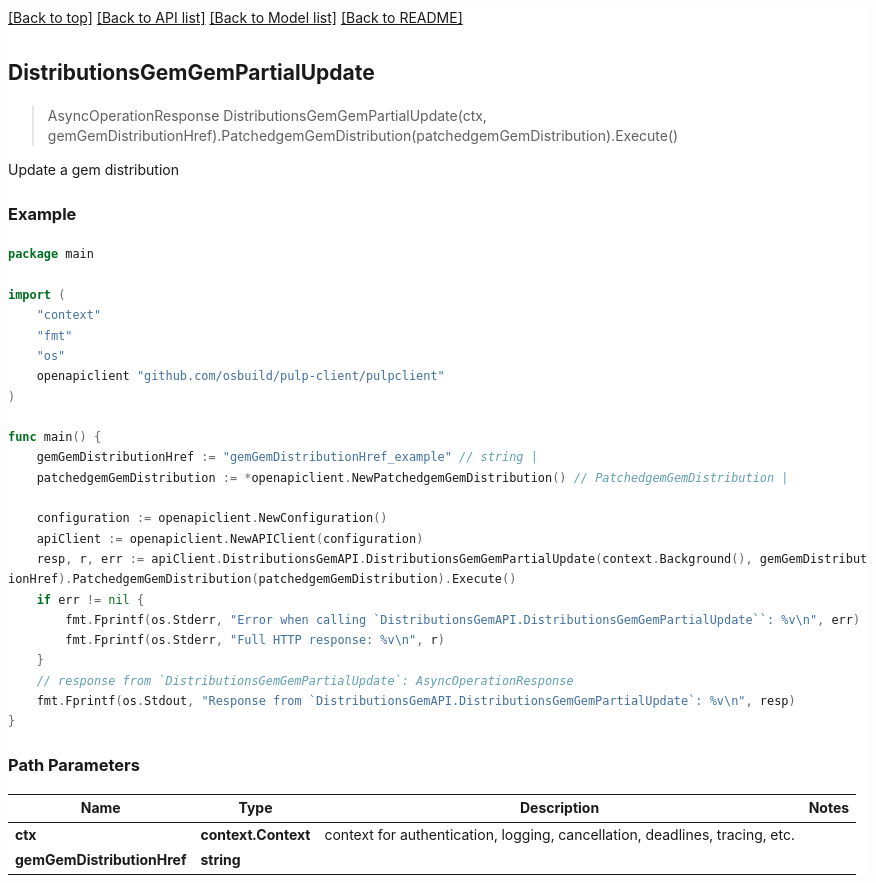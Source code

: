 [[Back to top]](#) [[Back to API list]](../README.md#documentation-for-api-endpoints)
[[Back to Model list]](../README.md#documentation-for-models)
[[Back to README]](../README.md)


## DistributionsGemGemPartialUpdate

> AsyncOperationResponse DistributionsGemGemPartialUpdate(ctx, gemGemDistributionHref).PatchedgemGemDistribution(patchedgemGemDistribution).Execute()

Update a gem distribution



### Example

```go
package main

import (
    "context"
    "fmt"
    "os"
    openapiclient "github.com/osbuild/pulp-client/pulpclient"
)

func main() {
    gemGemDistributionHref := "gemGemDistributionHref_example" // string | 
    patchedgemGemDistribution := *openapiclient.NewPatchedgemGemDistribution() // PatchedgemGemDistribution | 

    configuration := openapiclient.NewConfiguration()
    apiClient := openapiclient.NewAPIClient(configuration)
    resp, r, err := apiClient.DistributionsGemAPI.DistributionsGemGemPartialUpdate(context.Background(), gemGemDistributionHref).PatchedgemGemDistribution(patchedgemGemDistribution).Execute()
    if err != nil {
        fmt.Fprintf(os.Stderr, "Error when calling `DistributionsGemAPI.DistributionsGemGemPartialUpdate``: %v\n", err)
        fmt.Fprintf(os.Stderr, "Full HTTP response: %v\n", r)
    }
    // response from `DistributionsGemGemPartialUpdate`: AsyncOperationResponse
    fmt.Fprintf(os.Stdout, "Response from `DistributionsGemAPI.DistributionsGemGemPartialUpdate`: %v\n", resp)
}
```

### Path Parameters


Name | Type | Description  | Notes
------------- | ------------- | ------------- | -------------
**ctx** | **context.Context** | context for authentication, logging, cancellation, deadlines, tracing, etc.
**gemGemDistributionHref** | **string** |  | 
